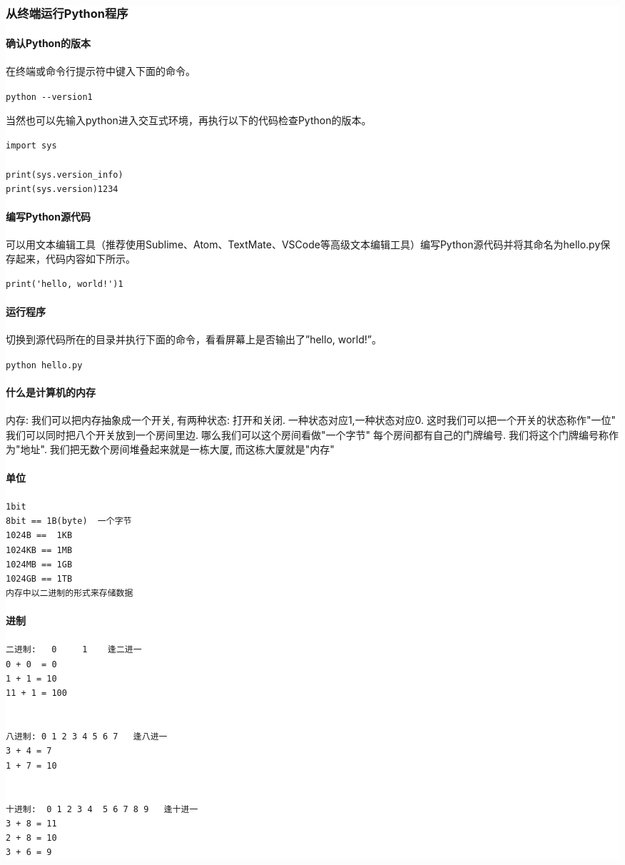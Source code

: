 ### 从终端运行Python程序

#### 确认Python的版本

在终端或命令行提示符中键入下面的命令。

```
python --version1
```

当然也可以先输入python进入交互式环境，再执行以下的代码检查Python的版本。

```
import sys

print(sys.version_info)
print(sys.version)1234
```

#### 编写Python源代码

可以用文本编辑工具（推荐使用Sublime、Atom、TextMate、VSCode等高级文本编辑工具）编写Python源代码并将其命名为hello.py保存起来，代码内容如下所示。

```
print('hello, world!')1
```

#### 运行程序

切换到源代码所在的目录并执行下面的命令，看看屏幕上是否输出了”hello, world!”。

```
python hello.py
```
#### 什么是计算机的内存

内存: 我们可以把内存抽象成一个开关, 有两种状态:  打开和关闭.  一种状态对应1,一种状态对应0. 这时我们可以把一个开关的状态称作"一位"  我们可以同时把八个开关放到一个房间里边.  哪么我们可以这个房间看做"一个字节" 每个房间都有自己的门牌编号. 我们将这个门牌编号称作为"地址".  我们把无数个房间堆叠起来就是一栋大厦,  而这栋大厦就是"内存"

#### 单位

```
1bit
8bit == 1B(byte)  一个字节
1024B ==  1KB
1024KB == 1MB
1024MB == 1GB
1024GB == 1TB
内存中以二进制的形式来存储数据
```

#### 进制

```
二进制:   0     1    逢二进一
0 + 0  = 0
1 + 1 = 10
11 + 1 = 100


八进制: 0 1 2 3 4 5 6 7   逢八进一
3 + 4 = 7
1 + 7 = 10


十进制:  0 1 2 3 4  5 6 7 8 9   逢十进一
3 + 8 = 11
2 + 8 = 10
3 + 6 = 9

```